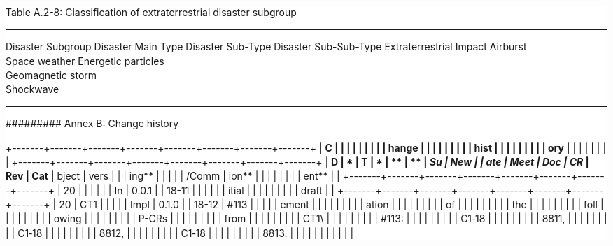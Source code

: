 Table A.2-8: Classification of extraterrestrial disaster subgroup

  ------------------- -------------------- --------------------- -----------------------
  Disaster Subgroup   Disaster Main Type   Disaster Sub-Type     Disaster Sub-Sub-Type
  Extraterrestrial    Impact               Airburst              
                      Space weather        Energetic particles   
                                           Geomagnetic storm     
                                           Shockwave             
  ------------------- -------------------- --------------------- -----------------------

######### Annex B: Change history

+-------+-------+-------+-------+-------+-------+-------+-------+
| **C   |       |       |       |       |       |       |       |
| hange |       |       |       |       |       |       |       |
| hist  |       |       |       |       |       |       |       |
| ory** |       |       |       |       |       |       |       |
+-------+-------+-------+-------+-------+-------+-------+-------+
| **D   | *     | **T   | *     | **    | **    | **Su  | **New |
| ate** | *Meet | Doc** | *CR** | Rev** | Cat** | bject | vers  |
|       | ing** |       |       |       |       | /Comm | ion** |
|       |       |       |       |       |       | ent** |       |
+-------+-------+-------+-------+-------+-------+-------+-------+
| 20    |       |       |       |       |       | In    | 0.0.1 |
| 18-11 |       |       |       |       |       | itial |       |
|       |       |       |       |       |       | draft |       |
+-------+-------+-------+-------+-------+-------+-------+-------+
| 20    | CT1   |       |       |       |       | Impl  | 0.1.0 |
| 18-12 | \#113 |       |       |       |       | ement |       |
|       |       |       |       |       |       | ation |       |
|       |       |       |       |       |       | of    |       |
|       |       |       |       |       |       | the   |       |
|       |       |       |       |       |       | foll  |       |
|       |       |       |       |       |       | owing |       |
|       |       |       |       |       |       | P-CRs |       |
|       |       |       |       |       |       | from  |       |
|       |       |       |       |       |       | CT1\  |       |
|       |       |       |       |       |       | #113: |       |
|       |       |       |       |       |       | C1‑18 |       |
|       |       |       |       |       |       | 8811, |       |
|       |       |       |       |       |       | C1‑18 |       |
|       |       |       |       |       |       | 8812, |       |
|       |       |       |       |       |       | C1‑18 |       |
|       |       |       |       |       |       | 8813. |       |
|       |       |       |       |       |       |       |       |